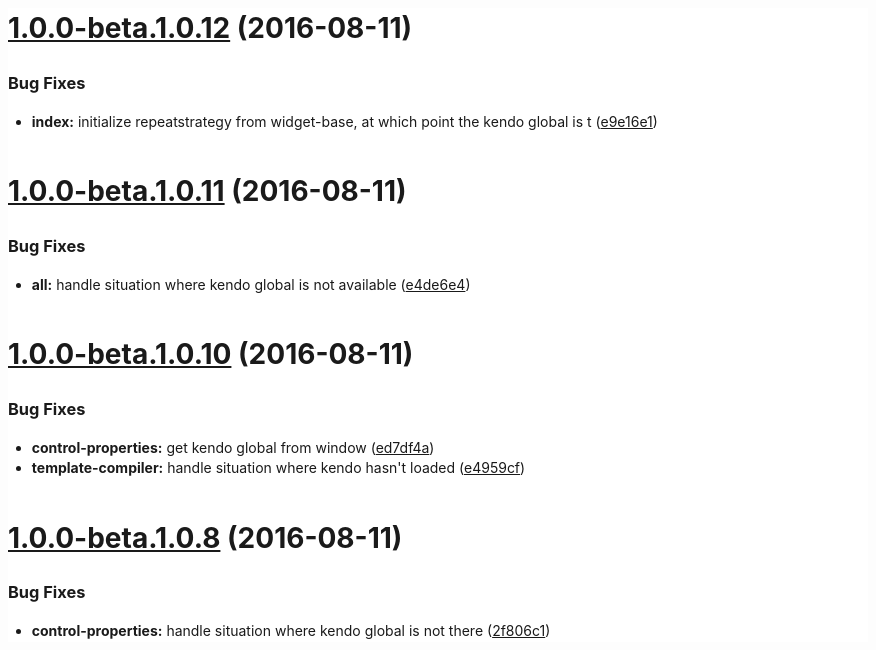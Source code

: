 

<a name="1.0.0-beta.1.0.12"></a>
# [1.0.0-beta.1.0.12](https://github.com/aurelia-ui-toolkits/aurelia-kendoui-bridge/compare/1.0.0-beta.1.0.11...1.0.0-beta.1.0.12) (2016-08-11)


### Bug Fixes

* **index:** initialize repeatstrategy from widget-base, at which point the kendo global is t ([e9e16e1](https://github.com/aurelia-ui-toolkits/aurelia-kendoui-bridge/commit/e9e16e1))



<a name="1.0.0-beta.1.0.11"></a>
# [1.0.0-beta.1.0.11](https://github.com/aurelia-ui-toolkits/aurelia-kendoui-bridge/compare/1.0.0-beta.1.0.10...1.0.0-beta.1.0.11) (2016-08-11)


### Bug Fixes

* **all:** handle situation where kendo global is not available ([e4de6e4](https://github.com/aurelia-ui-toolkits/aurelia-kendoui-bridge/commit/e4de6e4))



<a name="1.0.0-beta.1.0.10"></a>
# [1.0.0-beta.1.0.10](https://github.com/aurelia-ui-toolkits/aurelia-kendoui-bridge/compare/1.0.0-beta.1.0.8...1.0.0-beta.1.0.10) (2016-08-11)


### Bug Fixes

* **control-properties:** get kendo global from window ([ed7df4a](https://github.com/aurelia-ui-toolkits/aurelia-kendoui-bridge/commit/ed7df4a))
* **template-compiler:** handle situation where kendo hasn't loaded ([e4959cf](https://github.com/aurelia-ui-toolkits/aurelia-kendoui-bridge/commit/e4959cf))



<a name="1.0.0-beta.1.0.8"></a>
# [1.0.0-beta.1.0.8](https://github.com/aurelia-ui-toolkits/aurelia-kendoui-bridge/compare/0.12.1...1.0.0-beta.1.0.8) (2016-08-11)


### Bug Fixes

* **control-properties:** handle situation where kendo global is not there ([2f806c1](https://github.com/aurelia-ui-toolkits/aurelia-kendoui-bridge/commit/2f806c1))
